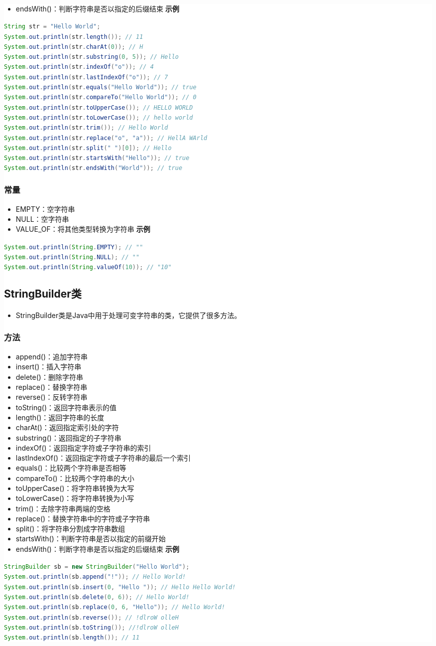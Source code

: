 - endsWith()：判断字符串是否以指定的后缀结束
**示例**
```java
String str = "Hello World";
System.out.println(str.length()); // 11
System.out.println(str.charAt(0)); // H
System.out.println(str.substring(0, 5)); // Hello
System.out.println(str.indexOf("o")); // 4
System.out.println(str.lastIndexOf("o")); // 7  
System.out.println(str.equals("Hello World")); // true
System.out.println(str.compareTo("Hello World")); // 0
System.out.println(str.toUpperCase()); // HELLO WORLD
System.out.println(str.toLowerCase()); // hello world
System.out.println(str.trim()); // Hello World
System.out.println(str.replace("o", "a")); // HellA WArld
System.out.println(str.split(" ")[0]); // Hello
System.out.println(str.startsWith("Hello")); // true
System.out.println(str.endsWith("World")); // true
```
### 常量
- EMPTY：空字符串
- NULL：空字符串
- VALUE_OF：将其他类型转换为字符串
**示例**
```java
System.out.println(String.EMPTY); // ""
System.out.println(String.NULL); // ""
System.out.println(String.valueOf(10)); // "10"
```
## StringBuilder类
- StringBuilder类是Java中用于处理可变字符串的类，它提供了很多方法。
### 方法
- append()：追加字符串
- insert()：插入字符串
- delete()：删除字符串
- replace()：替换字符串
- reverse()：反转字符串
- toString()：返回字符串表示的值
- length()：返回字符串的长度
- charAt()：返回指定索引处的字符
- substring()：返回指定的子字符串
- indexOf()：返回指定字符或子字符串的索引
- lastIndexOf()：返回指定字符或子字符串的最后一个索引
- equals()：比较两个字符串是否相等
- compareTo()：比较两个字符串的大小
- toUpperCase()：将字符串转换为大写
- toLowerCase()：将字符串转换为小写
- trim()：去除字符串两端的空格
- replace()：替换字符串中的字符或子字符串
- split()：将字符串分割成字符串数组
- startsWith()：判断字符串是否以指定的前缀开始
- endsWith()：判断字符串是否以指定的后缀结束
**示例**
```java
StringBuilder sb = new StringBuilder("Hello World");    
System.out.println(sb.append("!")); // Hello World!
System.out.println(sb.insert(0, "Hello ")); // Hello Hello World!
System.out.println(sb.delete(0, 6)); // Hello World!
System.out.println(sb.replace(0, 6, "Hello")); // Hello World!
System.out.println(sb.reverse()); // !dlroW olleH
System.out.println(sb.toString()); //!dlroW olleH
System.out.println(sb.length()); // 11
```